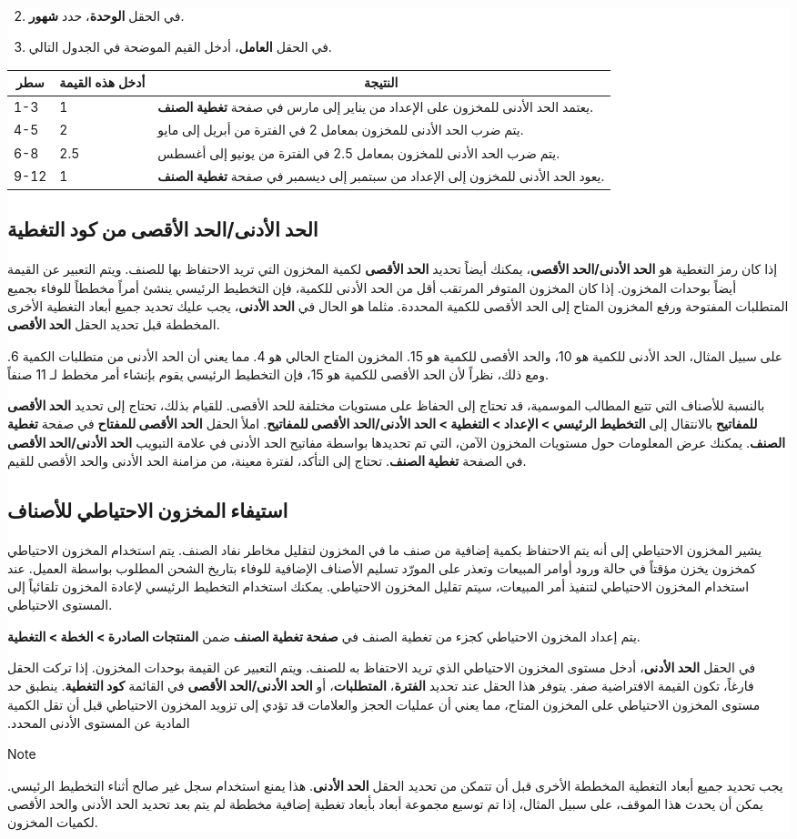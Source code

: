 2.  في الحقل **الوحدة**، حدد **شهور**.

3.  في الحقل **العامل**، أدخل القيم الموضحة في الجدول التالي.
 
  
|  سطر   |  أدخل هذه القيمة | النتيجة|
| ------------- | ------------- | ------------- |
| 1-3 | 1 | يعتمد الحد الأدنى للمخزون على الإعداد من يناير إلى مارس في صفحة **تغطية الصنف‏‎**.|
| 4-5 | 2 | يتم ضرب الحد الأدنى للمخزون بمعامل 2 في الفترة من أبريل إلى مايو.|
| 6-8 | 2.5 | يتم ضرب الحد الأدنى للمخزون بمعامل 2.5 في الفترة من يونيو إلى أغسطس.|
| 9-12 | 1 | يعود الحد الأدنى للمخزون إلى الإعداد من سبتمبر إلى ديسمبر في صفحة **تغطية الصنف‏‎**.|

## <a name="minmax-coverage-code"></a>الحد الأدنى/الحد الأقصى من كود التغطية

إذا كان رمز التغطية هو **الحد الأدنى/الحد الأقصى**، يمكنك أيضاً تحديد **الحد الأقصى** لكمية المخزون التي تريد الاحتفاظ بها للصنف.
ويتم التعبير عن القيمة أيضاً بوحدات المخزون. إذا كان المخزون المتوفر المرتقب أقل من الحد الأدنى للكمية، فإن التخطيط الرئيسي ينشئ أمراً مخططاً للوفاء بجميع المتطلبات المفتوحة ورفع المخزون المتاح إلى الحد الأقصى للكمية المحددة. مثلما هو الحال في **الحد الأدنى**، يجب عليك تحديد جميع أبعاد التغطية الأخرى المخططة قبل تحديد الحقل **الحد الأقصى**.

على سبيل المثال، الحد الأدنى للكمية هو 10، والحد الأقصى للكمية هو 15.
المخزون المتاح الحالي هو 4. مما يعني أن الحد الأدنى من متطلبات الكمية 6. ومع ذلك، نظراً لأن الحد الأقصى للكمية هو 15، فإن التخطيط الرئيسي يقوم بإنشاء أمر مخطط لـ 11 صنفاً.

بالنسبة للأصناف التي تتبع المطالب الموسمية، قد تحتاج إلى الحفاظ على مستويات مختلفة للحد الأقصى. للقيام بذلك، تحتاج إلى تحديد **الحد الأقصى للمفاتيح** بالانتقال إلى **التخطيط الرئيسي > الإعداد > التغطية > الحد الأدنى/الحد الأقصى للمفاتيح**. املأ الحقل **الحد الأقصى للمفتاح** في صفحة **تغطية الصنف**. يمكنك عرض المعلومات حول مستويات المخزون الآمن، التي تم تحديدها بواسطة مفاتيح الحد الأدنى في علامة التبويب **الحد الأدنى/الحد الأقصى** في الصفحة **تغطية الصنف**. تحتاج إلى التأكد، لفترة معينة، من مزامنة الحد الأدنى والحد الأقصى للقيم.

## <a name="safety-stock-fulfillment-for-items"></a>استيفاء المخزون الاحتياطي للأصناف

يشير المخزون الاحتياطي إلى أنه يتم الاحتفاظ بكمية إضافية من صنف ما في المخزون لتقليل مخاطر نفاد الصنف. يتم استخدام المخزون الاحتياطي كمخزون يخزن مؤقتاً في حالة ورود أوامر المبيعات وتعذر على المورّد تسليم الأصناف الإضافية للوفاء بتاريخ الشحن المطلوب بواسطة العميل. عند استخدام المخزون الاحتياطي لتنفيذ أمر المبيعات، سيتم تقليل المخزون الاحتياطي. يمكنك استخدام التخطيط الرئيسي لإعادة المخزون تلقائياً إلى المستوى الاحتياطي.

يتم إعداد المخزون الاحتياطي كجزء من تغطية الصنف في **صفحة تغطية الصنف** ضمن **المنتجات الصادرة > الخطة > التغطية**.

في الحقل **الحد الأدنى**، أدخل مستوى المخزون الاحتياطي الذي تريد الاحتفاظ به للصنف. ويتم التعبير عن القيمة بوحدات المخزون. إذا تركت الحقل فارغاً، تكون القيمة الافتراضية صفر. يتوفر هذا الحقل عند تحديد **الفترة**، **المتطلبات‬**، أو **‏‫الحد الأدنى/الحد الأقصى** في القائمة **كود التغطية**. ينطبق حد مستوى المخزون الاحتياطي على المخزون المتاح، مما يعني أن عمليات الحجز والعلامات قد تؤدي إلى تزويد المخزون الاحتياطي قبل أن تقل الكمية المادية عن المستوى الأدنى المحدد.

> [!NOTE]
> يجب تحديد جميع أبعاد التغطية المخططة الأخرى قبل أن تتمكن من تحديد الحقل **الحد الأدنى**. هذا يمنع استخدام سجل غير صالح أثناء التخطيط الرئيسي. يمكن أن يحدث هذا الموقف، على سبيل المثال، إذا تم توسيع مجموعة أبعاد بأبعاد تغطية إضافية مخططة لم يتم بعد تحديد الحد الأدنى والحد الأقصى لكميات المخزون.
